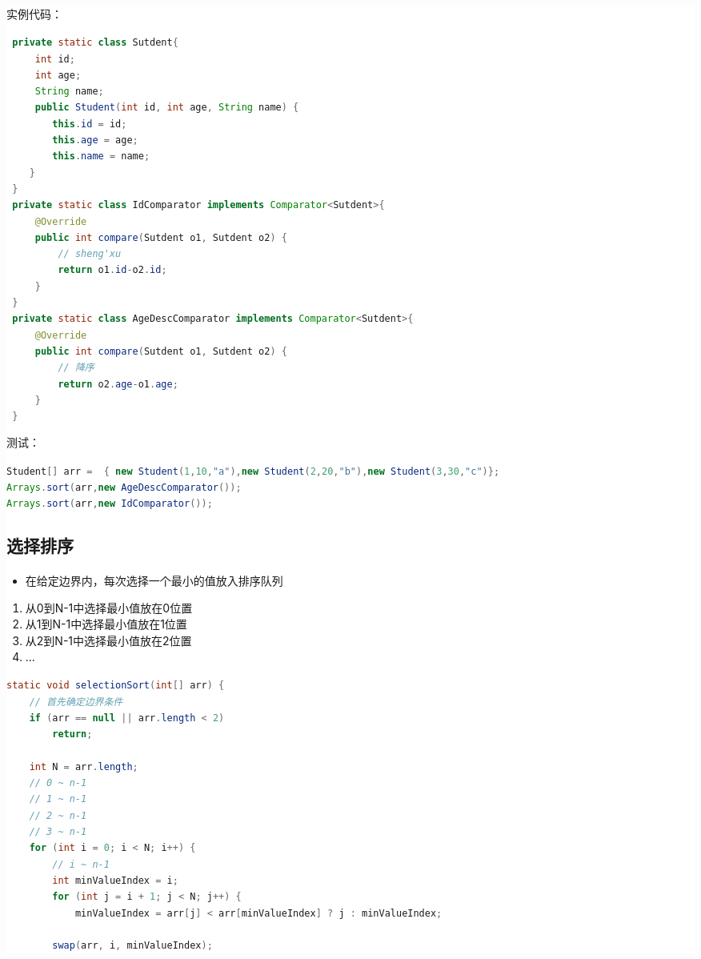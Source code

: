 实例代码：

```java
 private static class Sutdent{
     int id;
     int age;
     String name;
     public Student(int id, int age, String name) {
        this.id = id;
        this.age = age;
        this.name = name;
    }
 }
 private static class IdComparator implements Comparator<Sutdent>{
     @Override
     public int compare(Sutdent o1, Sutdent o2) {
         // sheng'xu
         return o1.id-o2.id;
     }
 }
 private static class AgeDescComparator implements Comparator<Sutdent>{
     @Override
     public int compare(Sutdent o1, Sutdent o2) {
         // 降序
         return o2.age-o1.age;
     }
 }
```

测试：

```java
Student[] arr =  { new Student(1,10,"a"),new Student(2,20,"b"),new Student(3,30,"c")};
Arrays.sort(arr,new AgeDescComparator());
Arrays.sort(arr,new IdComparator());
```





## 选择排序

- 在给定边界内，每次选择一个最小的值放入排序队列

1. 从0到N-1中选择最小值放在0位置
2. 从1到N-1中选择最小值放在1位置
3. 从2到N-1中选择最小值放在2位置
4. ...

```java
static void selectionSort(int[] arr) {
    // 首先确定边界条件
    if (arr == null || arr.length < 2)
        return;
    
    int N = arr.length;
    // 0 ~ n-1
    // 1 ~ n-1
    // 2 ~ n-1
    // 3 ~ n-1
    for (int i = 0; i < N; i++) {
        // i ~ n-1
        int minValueIndex = i;
        for (int j = i + 1; j < N; j++) {
            minValueIndex = arr[j] < arr[minValueIndex] ? j : minValueIndex;
      
        swap(arr, i, minValueIndex);
```